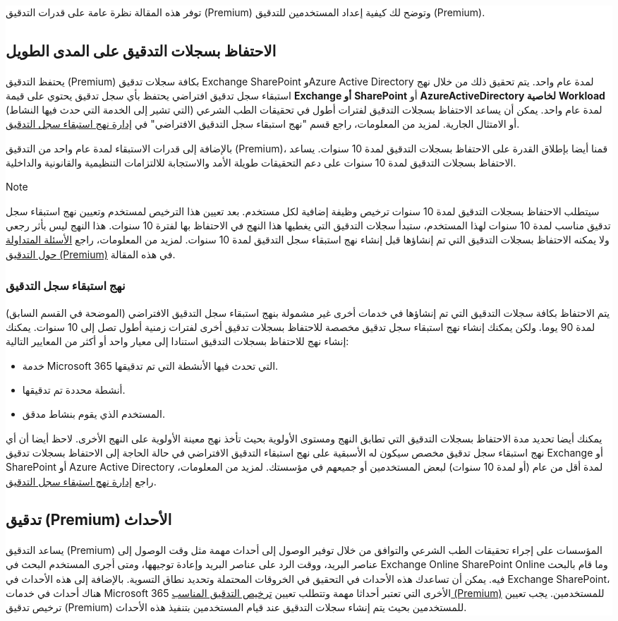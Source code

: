 توفر هذه المقالة نظرة عامة على قدرات التدقيق (Premium) وتوضح لك كيفية إعداد المستخدمين للتدقيق (Premium).

## <a name="long-term-retention-of-audit-logs"></a>الاحتفاظ بسجلات التدقيق على المدى الطويل

يحتفظ التدقيق (Premium) بكافة سجلات تدقيق Exchange SharePoint وAzure Active Directory لمدة عام واحد. يتم تحقيق ذلك من خلال نهج استبقاء سجل تدقيق افتراضي يحتفظ بأي سجل تدقيق يحتوي على قيمة **Exchange أو** **SharePoint** أو **AzureActiveDirectory لخاصية** **Workload** (التي تشير إلى الخدمة التي حدث فيها النشاط) لمدة عام واحد. يمكن أن يساعد الاحتفاظ بسجلات التدقيق لفترات أطول في تحقيقات الطب الشرعي أو الامتثال الجارية. لمزيد من المعلومات، راجع قسم "نهج استبقاء سجل التدقيق الافتراضي" في [إدارة نهج استبقاء سجل التدقيق](audit-log-retention-policies.md#default-audit-log-retention-policy).

بالإضافة إلى قدرات الاستبقاء لمدة عام واحد من التدقيق (Premium)، قمنا أيضا بإطلاق القدرة على الاحتفاظ بسجلات التدقيق لمدة 10 سنوات. يساعد الاحتفاظ بسجلات التدقيق لمدة 10 سنوات على دعم التحقيقات طويلة الأمد والاستجابة للالتزامات التنظيمية والقانونية والداخلية.

> [!NOTE]
> سيتطلب الاحتفاظ بسجلات التدقيق لمدة 10 سنوات ترخيص وظيفة إضافية لكل مستخدم. بعد تعيين هذا الترخيص لمستخدم وتعيين نهج استبقاء سجل تدقيق مناسب لمدة 10 سنوات لهذا المستخدم، ستبدأ سجلات التدقيق التي يغطيها هذا النهج في الاحتفاظ بها لفترة 10 سنوات. هذا النهج ليس بأثر رجعي ولا يمكنه الاحتفاظ بسجلات التدقيق التي تم إنشاؤها قبل إنشاء نهج استبقاء سجل التدقيق لمدة 10 سنوات. لمزيد من المعلومات، راجع [الأسئلة المتداولة حول التدقيق (Premium)](#faqs-for-audit-premium) في هذه المقالة.

### <a name="audit-log-retention-policies"></a>نهج استبقاء سجل التدقيق

يتم الاحتفاظ بكافة سجلات التدقيق التي تم إنشاؤها في خدمات أخرى غير مشمولة بنهج استبقاء سجل التدقيق الافتراضي (الموضحة في القسم السابق) لمدة 90 يوما. ولكن يمكنك إنشاء نهج استبقاء سجل تدقيق مخصصة للاحتفاظ بسجلات تدقيق أخرى لفترات زمنية أطول تصل إلى 10 سنوات. يمكنك إنشاء نهج للاحتفاظ بسجلات التدقيق استنادا إلى معيار واحد أو أكثر من المعايير التالية:

- خدمة Microsoft 365 التي تحدث فيها الأنشطة التي تم تدقيقها.

- أنشطة محددة تم تدقيقها.

- المستخدم الذي يقوم بنشاط مدقق.

يمكنك أيضا تحديد مدة الاحتفاظ بسجلات التدقيق التي تطابق النهج ومستوى الأولوية بحيث تأخذ نهج معينة الأولوية على النهج الأخرى. لاحظ أيضا أن أي نهج استبقاء سجل تدقيق مخصص سيكون له الأسبقية على نهج استبقاء التدقيق الافتراضي في حالة الحاجة إلى الاحتفاظ بسجلات تدقيق Exchange أو SharePoint أو Azure Active Directory لمدة أقل من عام (أو لمدة 10 سنوات) لبعض المستخدمين أو جميعهم في مؤسستك. لمزيد من المعلومات، راجع [إدارة نهج استبقاء سجل التدقيق](audit-log-retention-policies.md).

## <a name="audit-premium-events"></a>تدقيق (Premium) الأحداث

يساعد التدقيق (Premium) المؤسسات على إجراء تحقيقات الطب الشرعي والتوافق من خلال توفير الوصول إلى أحداث مهمة مثل وقت الوصول إلى عناصر البريد، ووقت الرد على عناصر البريد وإعادة توجيهها، ومتى أجرى المستخدم البحث في Exchange Online SharePoint Online وما قام بالبحث فيه. يمكن أن تساعدك هذه الأحداث في التحقيق في الخروقات المحتملة وتحديد نطاق التسوية. بالإضافة إلى هذه الأحداث في Exchange SharePoint، هناك أحداث في خدمات Microsoft 365 الأخرى التي تعتبر أحداثا مهمة وتتطلب تعيين [ترخيص التدقيق المناسب (Premium)](auditing-solutions-overview.md#licensing-requirements) للمستخدمين. يجب تعيين ترخيص تدقيق (Premium) للمستخدمين بحيث يتم إنشاء سجلات التدقيق عند قيام المستخدمين بتنفيذ هذه الأحداث.
